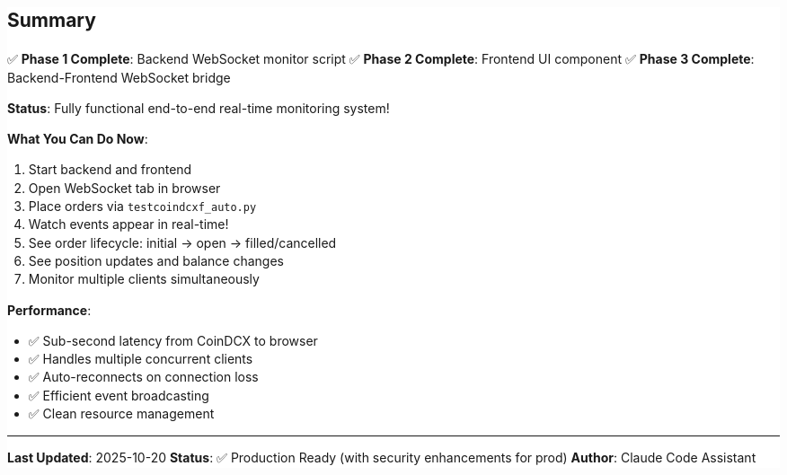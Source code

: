 
## Summary

✅ **Phase 1 Complete**: Backend WebSocket monitor script
✅ **Phase 2 Complete**: Frontend UI component
✅ **Phase 3 Complete**: Backend-Frontend WebSocket bridge

**Status**: Fully functional end-to-end real-time monitoring system!

**What You Can Do Now**:
1. Start backend and frontend
2. Open WebSocket tab in browser
3. Place orders via `testcoindcxf_auto.py`
4. Watch events appear in real-time!
5. See order lifecycle: initial → open → filled/cancelled
6. See position updates and balance changes
7. Monitor multiple clients simultaneously

**Performance**:
- ✅ Sub-second latency from CoinDCX to browser
- ✅ Handles multiple concurrent clients
- ✅ Auto-reconnects on connection loss
- ✅ Efficient event broadcasting
- ✅ Clean resource management

---

**Last Updated**: 2025-10-20
**Status**: ✅ Production Ready (with security enhancements for prod)
**Author**: Claude Code Assistant
